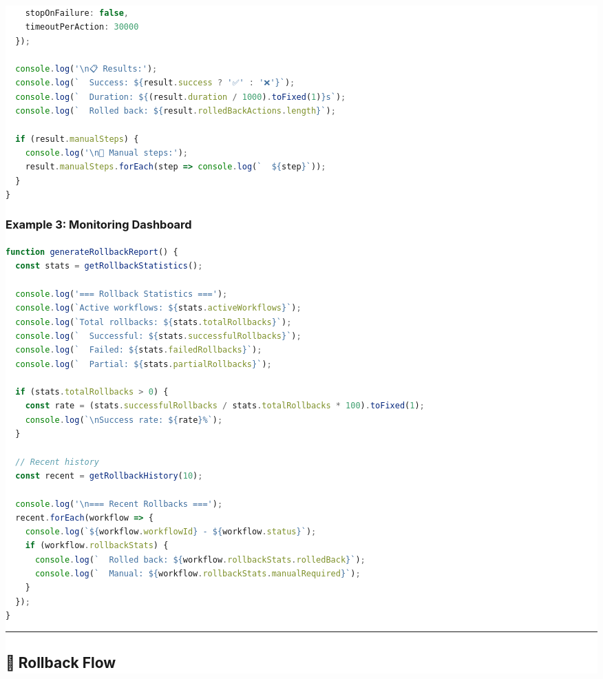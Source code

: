```typescript
    stopOnFailure: false,
    timeoutPerAction: 30000
  });
  
  console.log('\n📋 Results:');
  console.log(`  Success: ${result.success ? '✅' : '❌'}`);
  console.log(`  Duration: ${(result.duration / 1000).toFixed(1)}s`);
  console.log(`  Rolled back: ${result.rolledBackActions.length}`);
  
  if (result.manualSteps) {
    console.log('\n📝 Manual steps:');
    result.manualSteps.forEach(step => console.log(`  ${step}`));
  }
}
```

### Example 3: Monitoring Dashboard

```typescript
function generateRollbackReport() {
  const stats = getRollbackStatistics();
  
  console.log('=== Rollback Statistics ===');
  console.log(`Active workflows: ${stats.activeWorkflows}`);
  console.log(`Total rollbacks: ${stats.totalRollbacks}`);
  console.log(`  Successful: ${stats.successfulRollbacks}`);
  console.log(`  Failed: ${stats.failedRollbacks}`);
  console.log(`  Partial: ${stats.partialRollbacks}`);
  
  if (stats.totalRollbacks > 0) {
    const rate = (stats.successfulRollbacks / stats.totalRollbacks * 100).toFixed(1);
    console.log(`\nSuccess rate: ${rate}%`);
  }
  
  // Recent history
  const recent = getRollbackHistory(10);
  
  console.log('\n=== Recent Rollbacks ===');
  recent.forEach(workflow => {
    console.log(`${workflow.workflowId} - ${workflow.status}`);
    if (workflow.rollbackStats) {
      console.log(`  Rolled back: ${workflow.rollbackStats.rolledBack}`);
      console.log(`  Manual: ${workflow.rollbackStats.manualRequired}`);
    }
  });
}
```

---

## 🔄 Rollback Flow

